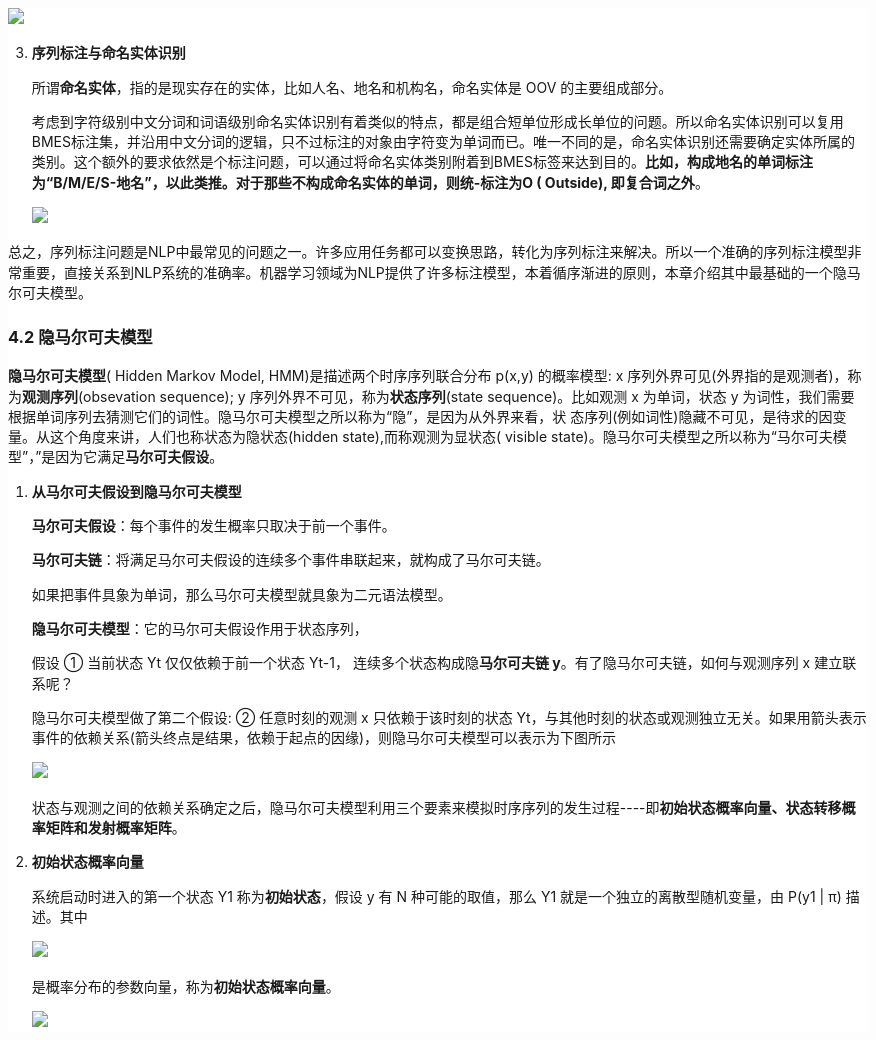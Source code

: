    ![](https://github.com/NLP-LOVE/Introduction-NLP/raw/master/img/2020-2-6_11-11-0.png)

   

3. **序列标注与命名实体识别**

   所谓**命名实体**，指的是现实存在的实体，比如人名、地名和机构名，命名实体是 OOV 的主要组成部分。

   考虑到字符级别中文分词和词语级别命名实体识别有着类似的特点，都是组合短单位形成长单位的问题。所以命名实体识别可以复用BMES标注集，并沿用中文分词的逻辑，只不过标注的对象由字符变为单词而已。唯一不同的是，命名实体识别还需要确定实体所属的类别。这个额外的要求依然是个标注问题，可以通过将命名实体类别附着到BMES标签来达到目的。**比如，构成地名的单词标注为“B/M/E/S-地名”，以此类推。对于那些不构成命名实体的单词，则统-标注为O ( Outside), 即复合词之外**。

   ![](https://github.com/NLP-LOVE/Introduction-NLP/raw/master/img/2020-2-6_11-23-10.png)



总之，序列标注问题是NLP中最常见的问题之一。许多应用任务都可以变换思路，转化为序列标注来解决。所以一个准确的序列标注模型非常重要，直接关系到NLP系统的准确率。机器学习领域为NLP提供了许多标注模型，本着循序渐进的原则，本章介绍其中最基础的一个隐马尔可夫模型。



### 4.2 隐马尔可夫模型

**隐马尔可夫模型**( Hidden Markov Model, HMM)是描述两个时序序列联合分布 p(x,y) 的概率模型: x 序列外界可见(外界指的是观测者)，称为**观测序列**(obsevation sequence); y 序列外界不可见，称为**状态序列**(state sequence)。比如观测 x 为单词，状态 y 为词性，我们需要根据单词序列去猜测它们的词性。隐马尔可夫模型之所以称为“隐”，是因为从外界来看，状
态序列(例如词性)隐藏不可见，是待求的因变量。从这个角度来讲，人们也称状态为隐状态(hidden state),而称观测为显状态( visible state)。隐马尔可夫模型之所以称为“马尔可夫模型”，”是因为它满足**马尔可夫假设**。

1. **从马尔可夫假设到隐马尔可夫模型**

   **马尔可夫假设**：每个事件的发生概率只取决于前一个事件。

   **马尔可夫链**：将满足马尔可夫假设的连续多个事件串联起来，就构成了马尔可夫链。

   如果把事件具象为单词，那么马尔可夫模型就具象为二元语法模型。

   

   **隐马尔可夫模型**：它的马尔可夫假设作用于状态序列，

   假设 ① 当前状态 Yt 仅仅依赖于前一个状态 Yt-1， 连续多个状态构成隐**马尔可夫链 y**。有了隐马尔可夫链，如何与观测序列 x 建立联系呢？

   隐马尔可夫模型做了第二个假设: ② 任意时刻的观测 x 只依赖于该时刻的状态 Yt，与其他时刻的状态或观测独立无关。如果用箭头表示事件的依赖关系(箭头终点是结果，依赖于起点的因缘)，则隐马尔可夫模型可以表示为下图所示

   ![](https://github.com/NLP-LOVE/Introduction-NLP/raw/master/img/2020-2-6_11-43-39.png)

   

   状态与观测之间的依赖关系确定之后，隐马尔可夫模型利用三个要素来模拟时序序列的发生过程----即**初始状态概率向量、状态转移概率矩阵和发射概率矩阵**。

   

2. **初始状态概率向量**

   系统启动时进入的第一个状态 Y1 称为**初始状态**，假设 y 有 N 种可能的取值，那么 Y1 就是一个独立的离散型随机变量，由 P(y1 | π) 描述。其中
   
   ![](https://github.com/NLP-LOVE/Introduction-NLP/raw/master/img/2020-2-8_0-47-45.gif)
   
   是概率分布的参数向量，称为**初始状态概率向量**。

   ![](https://github.com/NLP-LOVE/Introduction-NLP/raw/master/img/2020-2-6_11-57-24.png)

